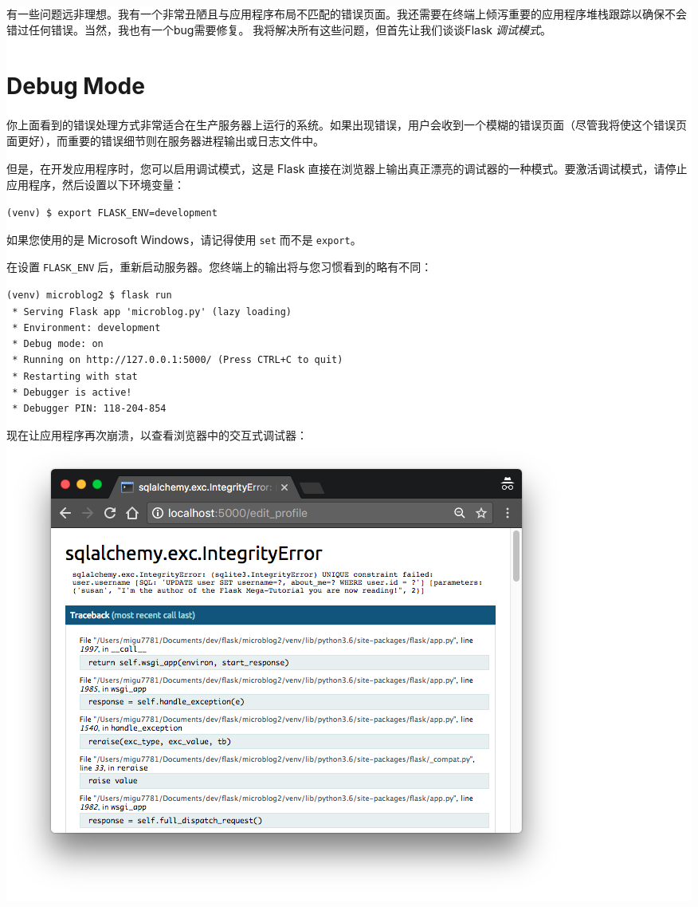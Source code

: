 有一些问题远非理想。我有一个非常丑陋且与应用程序布局不匹配的错误页面。我还需要在终端上倾泻重要的应用程序堆栈跟踪以确保不会错过任何错误。当然，我也有一个bug需要修复。 我将解决所有这些问题，但首先让我们谈谈Flask _调试模式_。

# Debug Mode

你上面看到的错误处理方式非常适合在生产服务器上运行的系统。如果出现错误，用户会收到一个模糊的错误页面（尽管我将使这个错误页面更好），而重要的错误细节则在服务器进程输出或日志文件中。

但是，在开发应用程序时，您可以启用调试模式，这是 Flask 直接在浏览器上输出真正漂亮的调试器的一种模式。要激活调试模式，请停止应用程序，然后设置以下环境变量：

```Shell 
(venv) $ export FLASK_ENV=development
```

如果您使用的是 Microsoft Windows，请记得使用 `set` 而不是 `export`。

在设置 `FLASK_ENV` 后，重新启动服务器。您终端上的输出将与您习惯看到的略有不同：

```Shell
(venv) microblog2 $ flask run
 * Serving Flask app 'microblog.py' (lazy loading)
 * Environment: development
 * Debug mode: on
 * Running on http://127.0.0.1:5000/ (Press CTRL+C to quit)
 * Restarting with stat
 * Debugger is active!
 * Debugger PIN: 118-204-854
 ```

现在让应用程序再次崩溃，以查看浏览器中的交互式调试器：
![ch07-debugger](/assets/img/ch07-debugger.png "ch07-debugger")
